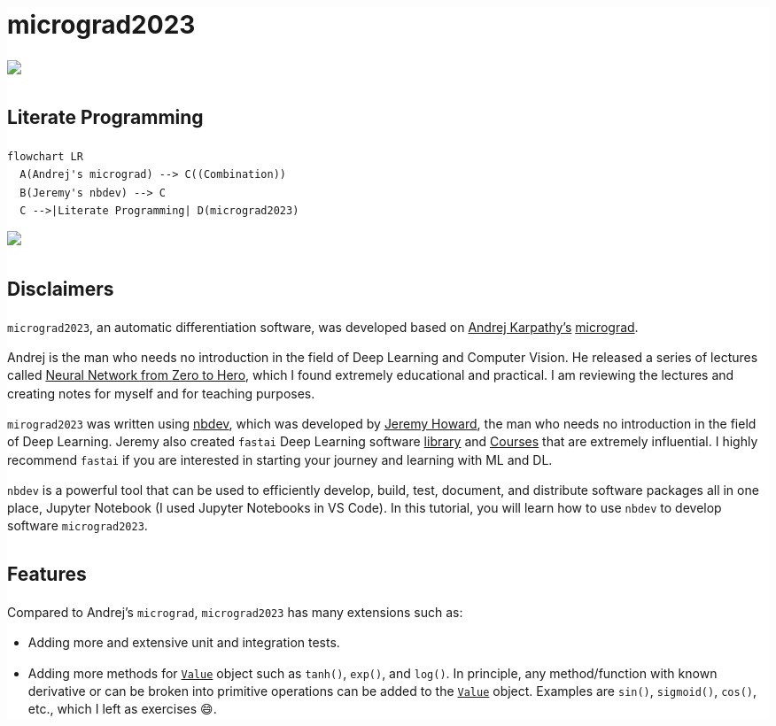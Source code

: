 # micrograd2023



<img src='media/mArtificialNeuralNetwork_title.gif' width=100% height=auto>

## Literate Programming

``` mermaid
flowchart LR
  A(Andrej's micrograd) --> C((Combination))
  B(Jeremy's nbdev) --> C
  C -->|Literate Programming| D(micrograd2023)
```

<img src='media/literate_programming.svg' width=100% height=auto >

## Disclaimers

`micrograd2023`, an automatic differentiation software, was developed
based on [Andrej Karpathy’s](https://karpathy.ai/)
[micrograd](https://github.com/karpathy/micrograd).

Andrej is the man who needs no introduction in the field of Deep
Learning and Computer Vision. He released a series of lectures called
[Neural Network from Zero to
Hero](https://karpathy.ai/zero-to-hero.html), which I found extremely
educational and practical. I am reviewing the lectures and creating
notes for myself and for teaching purposes.

`mirograd2023` was written using [nbdev](https://nbdev.fast.ai/), which
was developed by [Jeremy Howard](https://jeremy.fast.ai/), the man who
needs no introduction in the field of Deep Learning. Jeremy also created
`fastai` Deep Learning software [library](https://docs.fast.ai/) and
[Courses](https://course.fast.ai/) that are extremely influential. I
highly recommend `fastai` if you are interested in starting your journey
and learning with ML and DL.

`nbdev` is a powerful tool that can be used to efficiently develop,
build, test, document, and distribute software packages all in one
place, Jupyter Notebook (I used Jupyter Notebooks in VS Code). In this
tutorial, you will learn how to use `nbdev` to develop software
`micrograd2023`.

## Features

Compared to Andrej’s `micrograd`, `micrograd2023` has many extensions
such as:

- Adding more and extensive unit and integration tests.

- Adding more methods for
  [`Value`](https://hdocmsu.github.io/micrograd2023/engine.html#value)
  object such as `tanh()`, `exp()`, and `log()`. In principle, any
  method/function with known derivative or can be broken into primitive
  operations can be added to the
  [`Value`](https://hdocmsu.github.io/micrograd2023/engine.html#value)
  object. Examples are `sin()`, `sigmoid()`, `cos()`, etc., which I left
  as exercises 😄.
